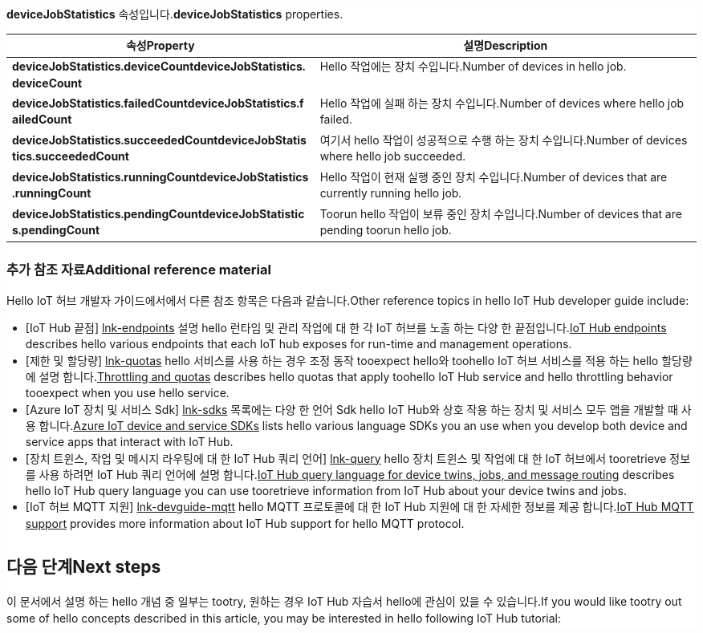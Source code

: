 <span data-ttu-id="f19c5-158">**deviceJobStatistics** 속성입니다.</span><span class="sxs-lookup"><span data-stu-id="f19c5-158">**deviceJobStatistics** properties.</span></span>

| <span data-ttu-id="f19c5-159">속성</span><span class="sxs-lookup"><span data-stu-id="f19c5-159">Property</span></span> | <span data-ttu-id="f19c5-160">설명</span><span class="sxs-lookup"><span data-stu-id="f19c5-160">Description</span></span> |
| --- | --- |
| <span data-ttu-id="f19c5-161">**deviceJobStatistics.deviceCount**</span><span class="sxs-lookup"><span data-stu-id="f19c5-161">**deviceJobStatistics.deviceCount**</span></span> |<span data-ttu-id="f19c5-162">Hello 작업에는 장치 수입니다.</span><span class="sxs-lookup"><span data-stu-id="f19c5-162">Number of devices in hello job.</span></span> |
| <span data-ttu-id="f19c5-163">**deviceJobStatistics.failedCount**</span><span class="sxs-lookup"><span data-stu-id="f19c5-163">**deviceJobStatistics.failedCount**</span></span> |<span data-ttu-id="f19c5-164">Hello 작업에 실패 하는 장치 수입니다.</span><span class="sxs-lookup"><span data-stu-id="f19c5-164">Number of devices where hello job failed.</span></span> |
| <span data-ttu-id="f19c5-165">**deviceJobStatistics.succeededCount**</span><span class="sxs-lookup"><span data-stu-id="f19c5-165">**deviceJobStatistics.succeededCount**</span></span> |<span data-ttu-id="f19c5-166">여기서 hello 작업이 성공적으로 수행 하는 장치 수입니다.</span><span class="sxs-lookup"><span data-stu-id="f19c5-166">Number of devices where hello job succeeded.</span></span> |
| <span data-ttu-id="f19c5-167">**deviceJobStatistics.runningCount**</span><span class="sxs-lookup"><span data-stu-id="f19c5-167">**deviceJobStatistics.runningCount**</span></span> |<span data-ttu-id="f19c5-168">Hello 작업이 현재 실행 중인 장치 수입니다.</span><span class="sxs-lookup"><span data-stu-id="f19c5-168">Number of devices that are currently running hello job.</span></span> |
| <span data-ttu-id="f19c5-169">**deviceJobStatistics.pendingCount**</span><span class="sxs-lookup"><span data-stu-id="f19c5-169">**deviceJobStatistics.pendingCount**</span></span> |<span data-ttu-id="f19c5-170">Toorun hello 작업이 보류 중인 장치 수입니다.</span><span class="sxs-lookup"><span data-stu-id="f19c5-170">Number of devices that are pending toorun hello job.</span></span> |

### <a name="additional-reference-material"></a><span data-ttu-id="f19c5-171">추가 참조 자료</span><span class="sxs-lookup"><span data-stu-id="f19c5-171">Additional reference material</span></span>
<span data-ttu-id="f19c5-172">Hello IoT 허브 개발자 가이드에서에서 다른 참조 항목은 다음과 같습니다.</span><span class="sxs-lookup"><span data-stu-id="f19c5-172">Other reference topics in hello IoT Hub developer guide include:</span></span>

* <span data-ttu-id="f19c5-173">[IoT Hub 끝점] [ lnk-endpoints] 설명 hello 런타임 및 관리 작업에 대 한 각 IoT 허브를 노출 하는 다양 한 끝점입니다.</span><span class="sxs-lookup"><span data-stu-id="f19c5-173">[IoT Hub endpoints][lnk-endpoints] describes hello various endpoints that each IoT hub exposes for run-time and management operations.</span></span>
* <span data-ttu-id="f19c5-174">[제한 및 할당량] [ lnk-quotas] hello 서비스를 사용 하는 경우 조정 동작 tooexpect hello와 toohello IoT 허브 서비스를 적용 하는 hello 할당량에 설명 합니다.</span><span class="sxs-lookup"><span data-stu-id="f19c5-174">[Throttling and quotas][lnk-quotas] describes hello quotas that apply toohello IoT Hub service and hello throttling behavior tooexpect when you use hello service.</span></span>
* <span data-ttu-id="f19c5-175">[Azure IoT 장치 및 서비스 Sdk] [ lnk-sdks] 목록에는 다양 한 언어 Sdk hello IoT Hub와 상호 작용 하는 장치 및 서비스 모두 앱을 개발할 때 사용 합니다.</span><span class="sxs-lookup"><span data-stu-id="f19c5-175">[Azure IoT device and service SDKs][lnk-sdks] lists hello various language SDKs you an use when you develop both device and service apps that interact with IoT Hub.</span></span>
* <span data-ttu-id="f19c5-176">[장치 트윈스, 작업 및 메시지 라우팅에 대 한 IoT Hub 쿼리 언어] [ lnk-query] hello 장치 트윈스 및 작업에 대 한 IoT 허브에서 tooretrieve 정보를 사용 하려면 IoT Hub 쿼리 언어에 설명 합니다.</span><span class="sxs-lookup"><span data-stu-id="f19c5-176">[IoT Hub query language for device twins, jobs, and message routing][lnk-query] describes hello IoT Hub query language you can use tooretrieve information from IoT Hub about your device twins and jobs.</span></span>
* <span data-ttu-id="f19c5-177">[IoT 허브 MQTT 지원] [ lnk-devguide-mqtt] hello MQTT 프로토콜에 대 한 IoT Hub 지원에 대 한 자세한 정보를 제공 합니다.</span><span class="sxs-lookup"><span data-stu-id="f19c5-177">[IoT Hub MQTT support][lnk-devguide-mqtt] provides more information about IoT Hub support for hello MQTT protocol.</span></span>

## <a name="next-steps"></a><span data-ttu-id="f19c5-178">다음 단계</span><span class="sxs-lookup"><span data-stu-id="f19c5-178">Next steps</span></span>
<span data-ttu-id="f19c5-179">이 문서에서 설명 하는 hello 개념 중 일부는 tootry, 원하는 경우 IoT Hub 자습서 hello에 관심이 있을 수 있습니다.</span><span class="sxs-lookup"><span data-stu-id="f19c5-179">If you would like tootry out some of hello concepts described in this article, you may be interested in hello following IoT Hub tutorial:</span></span>


[lnk-endpoints]: iot-hub-devguide-endpoints.md
[lnk-quotas]: iot-hub-devguide-quotas-throttling.md
[lnk-sdks]: iot-hub-devguide-sdks.md
[lnk-query]: iot-hub-devguide-query-language.md
[lnk-devguide-mqtt]: iot-hub-mqtt-support.md
[lnk-jobs-tutorial]: iot-hub-node-node-schedule-jobs.md
[lnk-c2d-methods]: iot-hub-node-node-direct-methods.md
[lnk-dev-methods]: iot-hub-devguide-direct-methods.md
[lnk-get-started-twin]: iot-hub-node-node-twin-getstarted.md
[lnk-twin-devguide]: iot-hub-devguide-device-twins.md